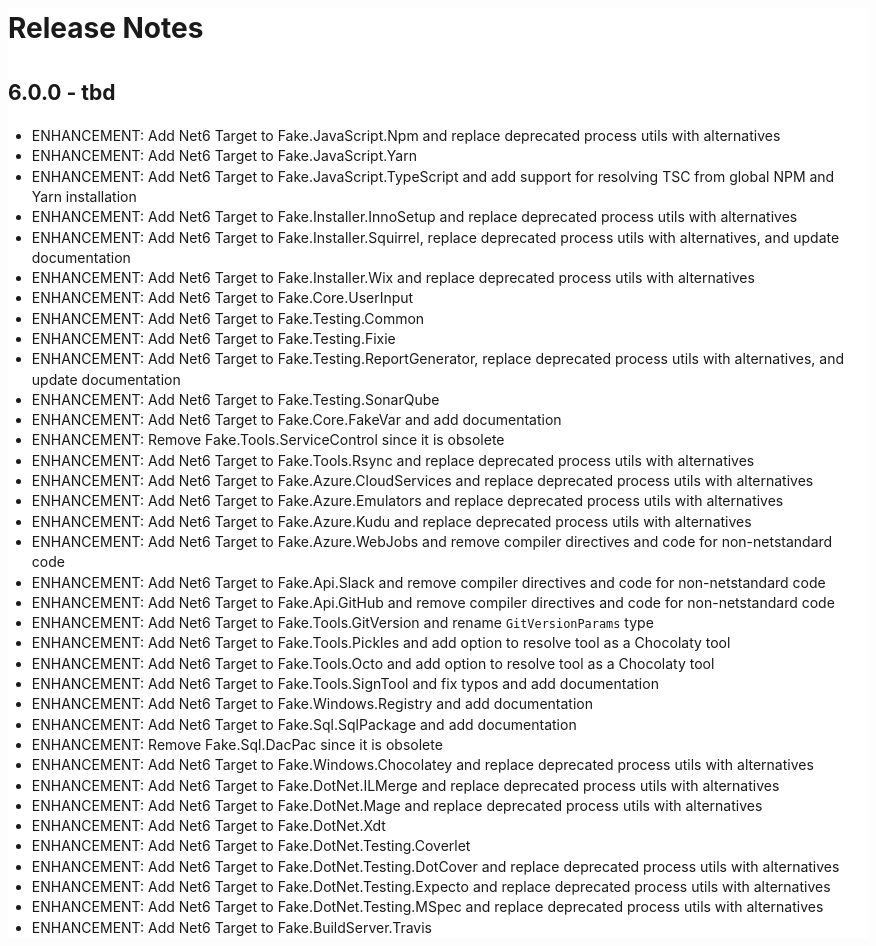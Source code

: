 # Release Notes

## 6.0.0 - tbd
* ENHANCEMENT: Add Net6 Target to Fake.JavaScript.Npm and replace deprecated process utils with alternatives
* ENHANCEMENT: Add Net6 Target to Fake.JavaScript.Yarn
* ENHANCEMENT: Add Net6 Target to Fake.JavaScript.TypeScript and add support for resolving TSC from global NPM and Yarn installation
* ENHANCEMENT: Add Net6 Target to Fake.Installer.InnoSetup and replace deprecated process utils with alternatives
* ENHANCEMENT: Add Net6 Target to Fake.Installer.Squirrel, replace deprecated process utils with alternatives, and update documentation
* ENHANCEMENT: Add Net6 Target to Fake.Installer.Wix and replace deprecated process utils with alternatives
* ENHANCEMENT: Add Net6 Target to Fake.Core.UserInput
* ENHANCEMENT: Add Net6 Target to Fake.Testing.Common
* ENHANCEMENT: Add Net6 Target to Fake.Testing.Fixie
* ENHANCEMENT: Add Net6 Target to Fake.Testing.ReportGenerator, replace deprecated process utils with alternatives, and update documentation
* ENHANCEMENT: Add Net6 Target to Fake.Testing.SonarQube
* ENHANCEMENT: Add Net6 Target to Fake.Core.FakeVar and add documentation
* ENHANCEMENT: Remove Fake.Tools.ServiceControl since it is obsolete
* ENHANCEMENT: Add Net6 Target to Fake.Tools.Rsync and replace deprecated process utils with alternatives
* ENHANCEMENT: Add Net6 Target to Fake.Azure.CloudServices and replace deprecated process utils with alternatives
* ENHANCEMENT: Add Net6 Target to Fake.Azure.Emulators and replace deprecated process utils with alternatives
* ENHANCEMENT: Add Net6 Target to Fake.Azure.Kudu and replace deprecated process utils with alternatives
* ENHANCEMENT: Add Net6 Target to Fake.Azure.WebJobs and remove compiler directives and code for non-netstandard code
* ENHANCEMENT: Add Net6 Target to Fake.Api.Slack and remove compiler directives and code for non-netstandard code
* ENHANCEMENT: Add Net6 Target to Fake.Api.GitHub and remove compiler directives and code for non-netstandard code
* ENHANCEMENT: Add Net6 Target to Fake.Tools.GitVersion and rename `GitVersionParams` type
* ENHANCEMENT: Add Net6 Target to Fake.Tools.Pickles and add option to resolve tool as a Chocolaty tool
* ENHANCEMENT: Add Net6 Target to Fake.Tools.Octo and add option to resolve tool as a Chocolaty tool
* ENHANCEMENT: Add Net6 Target to Fake.Tools.SignTool and fix typos and add documentation
* ENHANCEMENT: Add Net6 Target to Fake.Windows.Registry and add documentation
* ENHANCEMENT: Add Net6 Target to Fake.Sql.SqlPackage and add documentation
* ENHANCEMENT: Remove Fake.Sql.DacPac since it is obsolete
* ENHANCEMENT: Add Net6 Target to Fake.Windows.Chocolatey and replace deprecated process utils with alternatives
* ENHANCEMENT: Add Net6 Target to Fake.DotNet.ILMerge and replace deprecated process utils with alternatives
* ENHANCEMENT: Add Net6 Target to Fake.DotNet.Mage and replace deprecated process utils with alternatives
* ENHANCEMENT: Add Net6 Target to Fake.DotNet.Xdt
* ENHANCEMENT: Add Net6 Target to Fake.DotNet.Testing.Coverlet
* ENHANCEMENT: Add Net6 Target to Fake.DotNet.Testing.DotCover and replace deprecated process utils with alternatives
* ENHANCEMENT: Add Net6 Target to Fake.DotNet.Testing.Expecto and replace deprecated process utils with alternatives
* ENHANCEMENT: Add Net6 Target to Fake.DotNet.Testing.MSpec and replace deprecated process utils with alternatives
* ENHANCEMENT: Add Net6 Target to Fake.BuildServer.Travis
